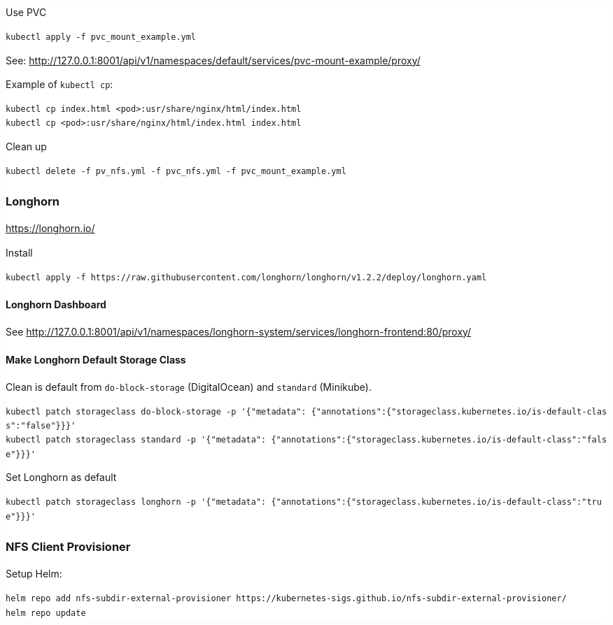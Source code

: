 Use PVC

```
kubectl apply -f pvc_mount_example.yml
```

See: <http://127.0.0.1:8001/api/v1/namespaces/default/services/pvc-mount-example/proxy/>

Example of `kubectl cp`:

```
kubectl cp index.html <pod>:usr/share/nginx/html/index.html
kubectl cp <pod>:usr/share/nginx/html/index.html index.html
```

Clean up

```
kubectl delete -f pv_nfs.yml -f pvc_nfs.yml -f pvc_mount_example.yml
```

### Longhorn

<https://longhorn.io/>

Install

```
kubectl apply -f https://raw.githubusercontent.com/longhorn/longhorn/v1.2.2/deploy/longhorn.yaml
```

#### Longhorn Dashboard

See <http://127.0.0.1:8001/api/v1/namespaces/longhorn-system/services/longhorn-frontend:80/proxy/>

#### Make Longhorn Default Storage Class

Clean is default from `do-block-storage` (DigitalOcean) and `standard` (Minikube).

```
kubectl patch storageclass do-block-storage -p '{"metadata": {"annotations":{"storageclass.kubernetes.io/is-default-class":"false"}}}'
kubectl patch storageclass standard -p '{"metadata": {"annotations":{"storageclass.kubernetes.io/is-default-class":"false"}}}'
```

Set Longhorn as default

```
kubectl patch storageclass longhorn -p '{"metadata": {"annotations":{"storageclass.kubernetes.io/is-default-class":"true"}}}'
```

### NFS Client Provisioner

Setup Helm:

```
helm repo add nfs-subdir-external-provisioner https://kubernetes-sigs.github.io/nfs-subdir-external-provisioner/
helm repo update
```
